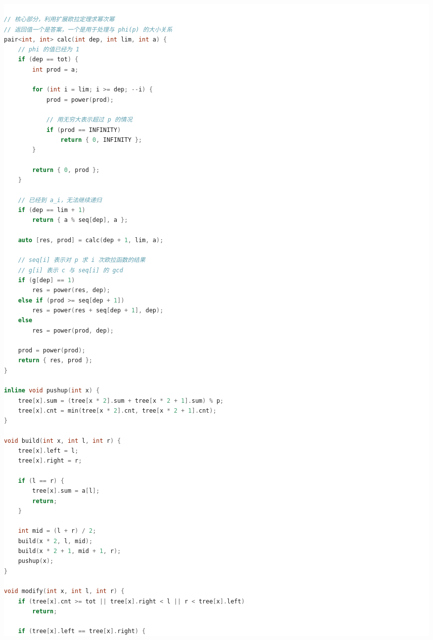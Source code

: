 ```cpp

// 核心部分，利用扩展欧拉定理求幂次幂
// 返回值一个是答案，一个是用于处理与 phi(p) 的大小关系
pair<int, int> calc(int dep, int lim, int a) {
    // phi 的值已经为 1
    if (dep == tot) {
        int prod = a;

        for (int i = lim; i >= dep; --i) {
            prod = power(prod);

            // 用无穷大表示超过 p 的情况
            if (prod == INFINITY)
                return { 0, INFINITY };
        }

        return { 0, prod };
    }

    // 已经到 a_i，无法继续递归
    if (dep == lim + 1)
        return { a % seq[dep], a };

    auto [res, prod] = calc(dep + 1, lim, a);
    
    // seq[i] 表示对 p 求 i 次欧拉函数的结果
    // g[i] 表示 c 与 seq[i] 的 gcd
    if (g[dep] == 1)
        res = power(res, dep);
    else if (prod >= seq[dep + 1])
        res = power(res + seq[dep + 1], dep);
    else
        res = power(prod, dep);

    prod = power(prod);
    return { res, prod };
}

inline void pushup(int x) {
    tree[x].sum = (tree[x * 2].sum + tree[x * 2 + 1].sum) % p;
    tree[x].cnt = min(tree[x * 2].cnt, tree[x * 2 + 1].cnt);
}

void build(int x, int l, int r) {
    tree[x].left = l;
    tree[x].right = r;

    if (l == r) {
        tree[x].sum = a[l];
        return;
    }

    int mid = (l + r) / 2;
    build(x * 2, l, mid);
    build(x * 2 + 1, mid + 1, r);
    pushup(x);
}

void modify(int x, int l, int r) {
    if (tree[x].cnt >= tot || tree[x].right < l || r < tree[x].left)
        return;

    if (tree[x].left == tree[x].right) {
```